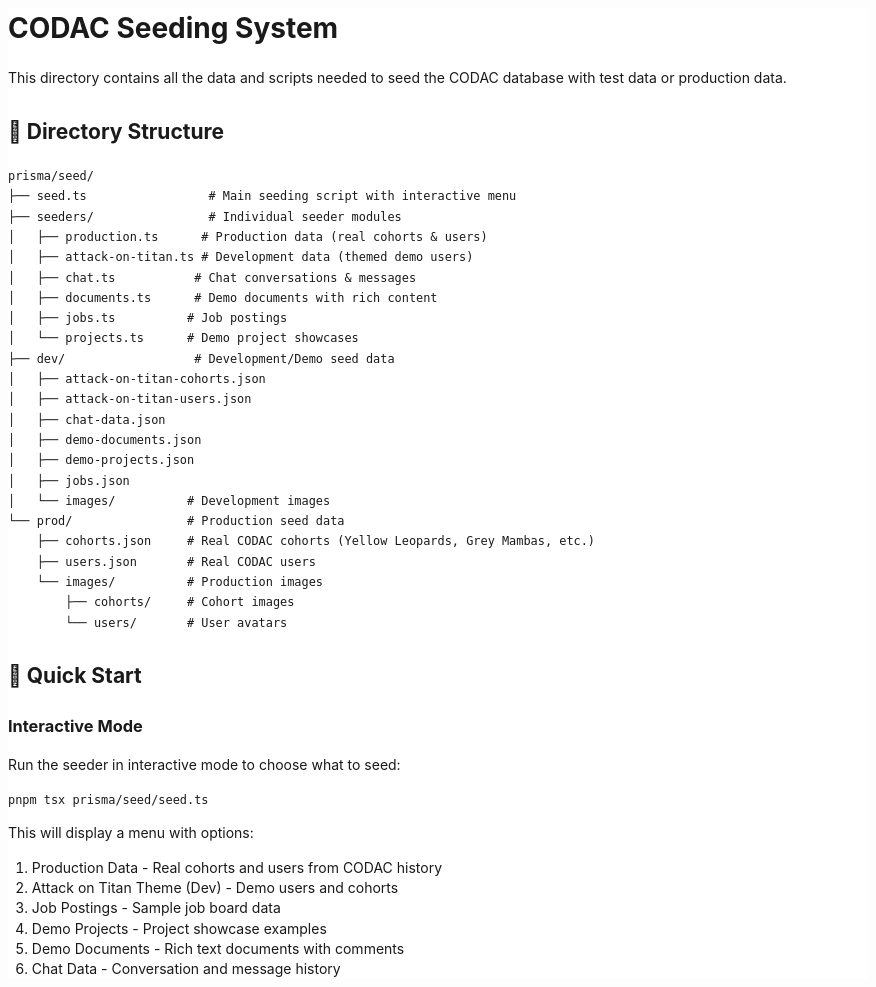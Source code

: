 # CODAC Seeding System

This directory contains all the data and scripts needed to seed the CODAC database with test data or production data.

## 📁 Directory Structure

```
prisma/seed/
├── seed.ts                 # Main seeding script with interactive menu
├── seeders/                # Individual seeder modules
│   ├── production.ts      # Production data (real cohorts & users)
│   ├── attack-on-titan.ts # Development data (themed demo users)
│   ├── chat.ts           # Chat conversations & messages
│   ├── documents.ts      # Demo documents with rich content
│   ├── jobs.ts          # Job postings
│   └── projects.ts      # Demo project showcases
├── dev/                  # Development/Demo seed data
│   ├── attack-on-titan-cohorts.json
│   ├── attack-on-titan-users.json
│   ├── chat-data.json
│   ├── demo-documents.json
│   ├── demo-projects.json
│   ├── jobs.json
│   └── images/          # Development images
└── prod/                # Production seed data
    ├── cohorts.json     # Real CODAC cohorts (Yellow Leopards, Grey Mambas, etc.)
    ├── users.json       # Real CODAC users
    └── images/          # Production images
        ├── cohorts/     # Cohort images
        └── users/       # User avatars
```

## 🚀 Quick Start

### Interactive Mode

Run the seeder in interactive mode to choose what to seed:

```bash
pnpm tsx prisma/seed/seed.ts
```

This will display a menu with options:

1. Production Data - Real cohorts and users from CODAC history
2. Attack on Titan Theme (Dev) - Demo users and cohorts
3. Job Postings - Sample job board data
4. Demo Projects - Project showcase examples
5. Demo Documents - Rich text documents with comments
6. Chat Data - Conversation and message history
